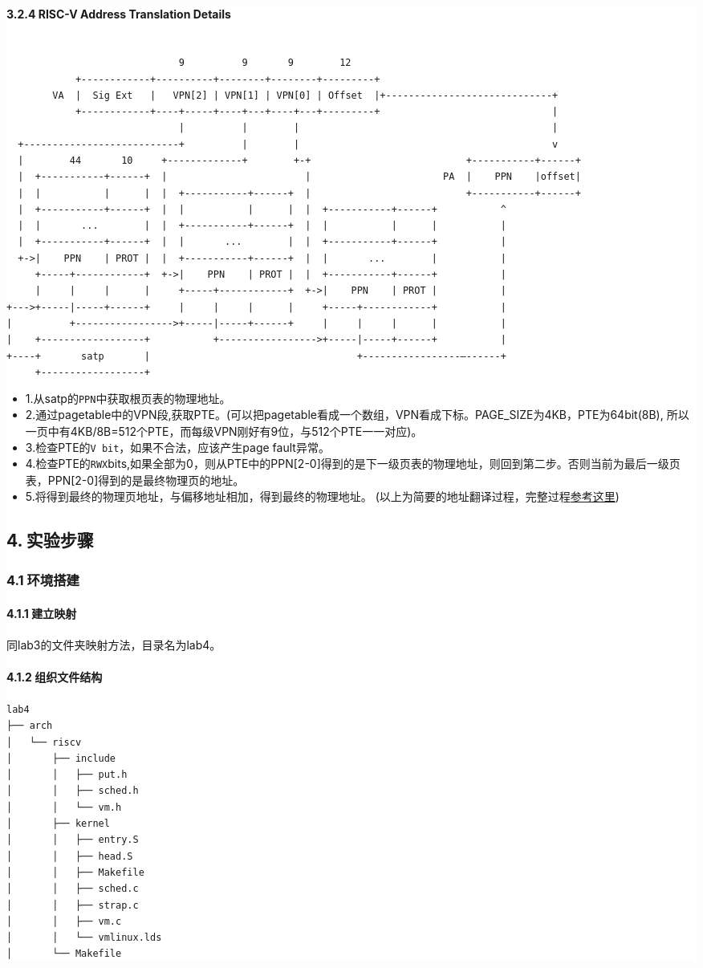 #### 3.2.4 RISC-V Address Translation Details

```text

                              9          9       9        12
            +------------+----------+--------+--------+---------+
        VA  |  Sig Ext   |   VPN[2] | VPN[1] | VPN[0] | Offset  |+-----------------------------+
            +------------+----+-----+----+---+----+---+---------+                              |
                              |          |        |                                            |
  +---------------------------+          |        |                                            v
  |        44       10     +-------------+        +-+                           +-----------+------+
  |  +-----------+------+  |                        |                       PA  |    PPN    |offset|
  |  |           |      |  |  +-----------+------+  |                           +-----------+------+
  |  +-----------+------+  |  |           |      |  |  +-----------+------+           ^
  |  |       ...        |  |  +-----------+------+  |  |           |      |           |
  |  +-----------+------+  |  |       ...        |  |  +-----------+------+           |   
  +->|    PPN    | PROT |  |  +-----------+------+  |  |       ...        |           |
     +-----+------------+  +->|    PPN    | PROT |  |  +-----------+------+           | 
     |     |     |      |     +-----+------------+  +->|    PPN    | PROT |           |
+--->+-----|-----+------+     |     |     |      |     +-----+------------+           |
|          +----------------->+-----|-----+------+     |     |     |      |           |
|    +------------------+           +----------------->+-----|-----+------+           |  
+----+       satp       |                                    +-----------------—------+
     +------------------+                                                          
```

* 1.从satp的`PPN`中获取根页表的物理地址。
* 2.通过pagetable中的VPN段,获取PTE。(可以把pagetable看成一个数组，VPN看成下标。PAGE_SIZE为4KB，PTE为64bit(8B), 所以一页中有4KB/8B=512个PTE，而每级VPN刚好有9位，与512个PTE一一对应)。
* 3.检查PTE的`V bit`，如果不合法，应该产生page fault异常。
* 4.检查PTE的`RWX`bits,如果全部为0，则从PTE中的PPN[2-0]得到的是下一级页表的物理地址，则回到第二步。否则当前为最后一级页表，PPN[2-0]得到的是最终物理页的地址。
* 5.将得到最终的物理页地址，与偏移地址相加，得到最终的物理地址。
  (以上为简要的地址翻译过程，完整过程[参考这里](http://www.five-embeddev.com/riscv-isa-manual/latest/supervisor.html#sv32algorithm))

## 4. 实验步骤

### 4.1 环境搭建

#### 4.1.1 建立映射

同lab3的文件夹映射方法，目录名为lab4。

#### 4.1.2 组织文件结构

```
lab4
├── arch
│   └── riscv
│       ├── include
│       │   ├── put.h
│       │   ├── sched.h
│       │   └── vm.h
│       ├── kernel
│       │   ├── entry.S
│       │   ├── head.S
│       │   ├── Makefile
│       │   ├── sched.c
│       │   ├── strap.c
│       │   ├── vm.c
│       │   └── vmlinux.lds
│       └── Makefile
```